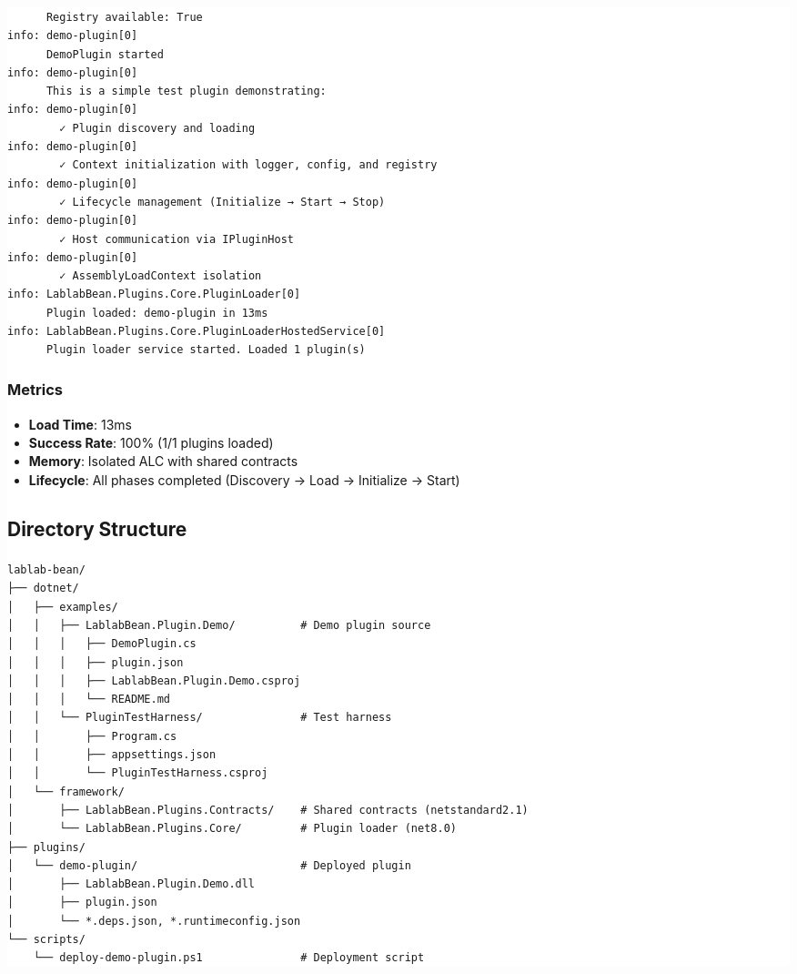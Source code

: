 ```
      Registry available: True
info: demo-plugin[0]
      DemoPlugin started
info: demo-plugin[0]
      This is a simple test plugin demonstrating:
info: demo-plugin[0]
        ✓ Plugin discovery and loading
info: demo-plugin[0]
        ✓ Context initialization with logger, config, and registry
info: demo-plugin[0]
        ✓ Lifecycle management (Initialize → Start → Stop)
info: demo-plugin[0]
        ✓ Host communication via IPluginHost
info: demo-plugin[0]
        ✓ AssemblyLoadContext isolation
info: LablabBean.Plugins.Core.PluginLoader[0]
      Plugin loaded: demo-plugin in 13ms
info: LablabBean.Plugins.Core.PluginLoaderHostedService[0]
      Plugin loader service started. Loaded 1 plugin(s)
```

### Metrics
- **Load Time**: 13ms
- **Success Rate**: 100% (1/1 plugins loaded)
- **Memory**: Isolated ALC with shared contracts
- **Lifecycle**: All phases completed (Discovery → Load → Initialize → Start)

## Directory Structure

```
lablab-bean/
├── dotnet/
│   ├── examples/
│   │   ├── LablabBean.Plugin.Demo/          # Demo plugin source
│   │   │   ├── DemoPlugin.cs
│   │   │   ├── plugin.json
│   │   │   ├── LablabBean.Plugin.Demo.csproj
│   │   │   └── README.md
│   │   └── PluginTestHarness/               # Test harness
│   │       ├── Program.cs
│   │       ├── appsettings.json
│   │       └── PluginTestHarness.csproj
│   └── framework/
│       ├── LablabBean.Plugins.Contracts/    # Shared contracts (netstandard2.1)
│       └── LablabBean.Plugins.Core/         # Plugin loader (net8.0)
├── plugins/
│   └── demo-plugin/                         # Deployed plugin
│       ├── LablabBean.Plugin.Demo.dll
│       ├── plugin.json
│       └── *.deps.json, *.runtimeconfig.json
└── scripts/
    └── deploy-demo-plugin.ps1               # Deployment script
```
